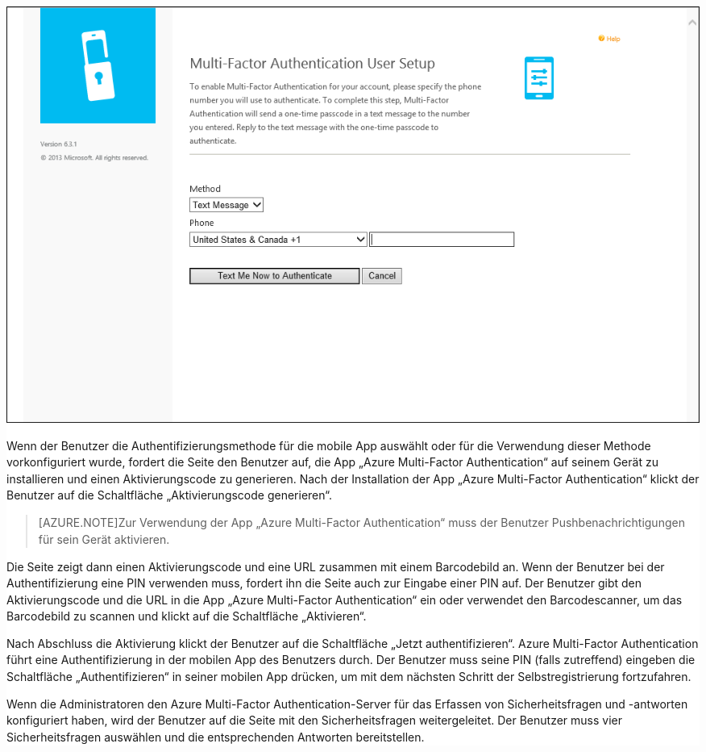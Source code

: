 ![Benutzerportal-SMS](./media/multi-factor-authentication-get-started-portal/text.png)

Wenn der Benutzer die Authentifizierungsmethode für die mobile App auswählt oder für die Verwendung dieser Methode vorkonfiguriert wurde, fordert die Seite den Benutzer auf, die App „Azure Multi-Factor Authentication“ auf seinem Gerät zu installieren und einen Aktivierungscode zu generieren. Nach der Installation der App „Azure Multi-Factor Authentication“ klickt der Benutzer auf die Schaltfläche „Aktivierungscode generieren“.

>[AZURE.NOTE]Zur Verwendung der App „Azure Multi-Factor Authentication“ muss der Benutzer Pushbenachrichtigungen für sein Gerät aktivieren.

Die Seite zeigt dann einen Aktivierungscode und eine URL zusammen mit einem Barcodebild an. Wenn der Benutzer bei der Authentifizierung eine PIN verwenden muss, fordert ihn die Seite auch zur Eingabe einer PIN auf. Der Benutzer gibt den Aktivierungscode und die URL in die App „Azure Multi-Factor Authentication“ ein oder verwendet den Barcodescanner, um das Barcodebild zu scannen und klickt auf die Schaltfläche „Aktivieren“.

Nach Abschluss die Aktivierung klickt der Benutzer auf die Schaltfläche „Jetzt authentifizieren“. Azure Multi-Factor Authentication führt eine Authentifizierung in der mobilen App des Benutzers durch. Der Benutzer muss seine PIN (falls zutreffend) eingeben die Schaltfläche „Authentifizieren“ in seiner mobilen App drücken, um mit dem nächsten Schritt der Selbstregistrierung fortzufahren.


Wenn die Administratoren den Azure Multi-Factor Authentication-Server für das Erfassen von Sicherheitsfragen und -antworten konfiguriert haben, wird der Benutzer auf die Seite mit den Sicherheitsfragen weitergeleitet. Der Benutzer muss vier Sicherheitsfragen auswählen und die entsprechenden Antworten bereitstellen.
